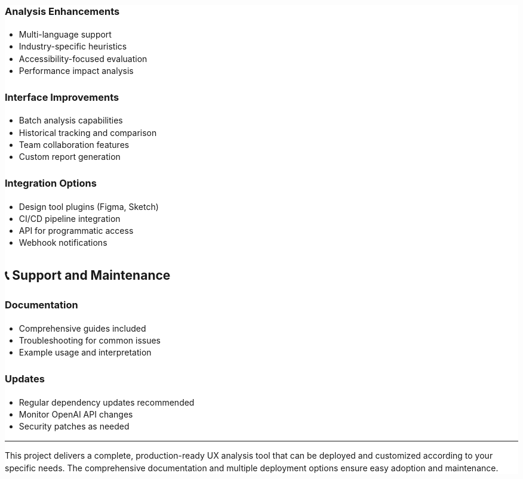 ### **Analysis Enhancements**
- Multi-language support
- Industry-specific heuristics
- Accessibility-focused evaluation
- Performance impact analysis

### **Interface Improvements**
- Batch analysis capabilities
- Historical tracking and comparison
- Team collaboration features
- Custom report generation

### **Integration Options**
- Design tool plugins (Figma, Sketch)
- CI/CD pipeline integration
- API for programmatic access
- Webhook notifications

## 📞 Support and Maintenance

### **Documentation**
- Comprehensive guides included
- Troubleshooting for common issues
- Example usage and interpretation

### **Updates**
- Regular dependency updates recommended
- Monitor OpenAI API changes
- Security patches as needed

---

This project delivers a complete, production-ready UX analysis tool that can be deployed and customized according to your specific needs. The comprehensive documentation and multiple deployment options ensure easy adoption and maintenance.

